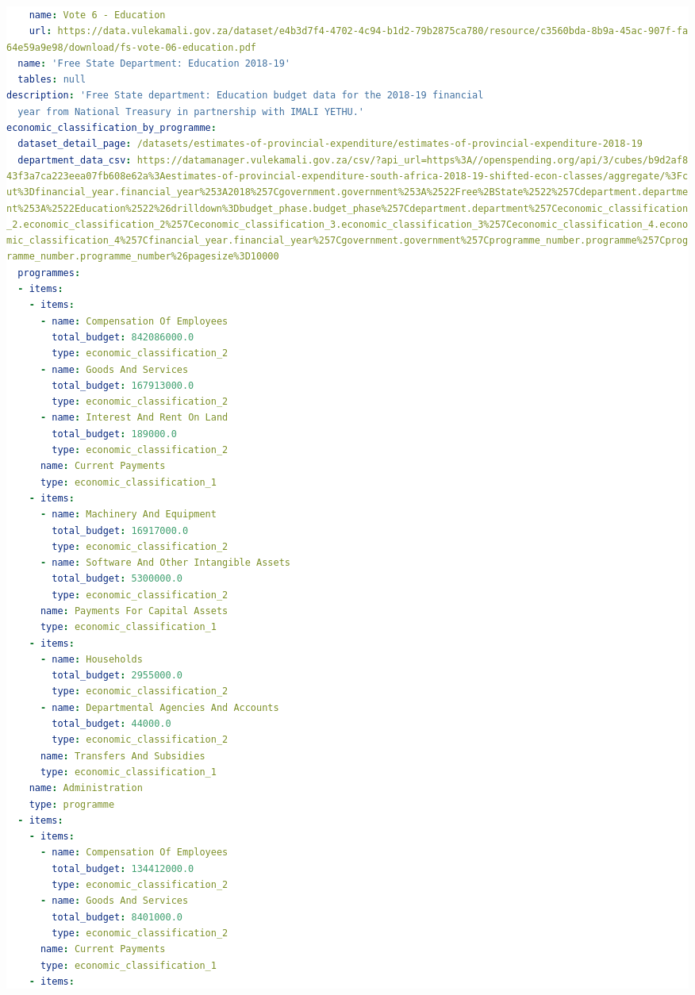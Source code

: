 ```yaml
    name: Vote 6 - Education
    url: https://data.vulekamali.gov.za/dataset/e4b3d7f4-4702-4c94-b1d2-79b2875ca780/resource/c3560bda-8b9a-45ac-907f-fa64e59a9e98/download/fs-vote-06-education.pdf
  name: 'Free State Department: Education 2018-19'
  tables: null
description: 'Free State department: Education budget data for the 2018-19 financial
  year from National Treasury in partnership with IMALI YETHU.'
economic_classification_by_programme:
  dataset_detail_page: /datasets/estimates-of-provincial-expenditure/estimates-of-provincial-expenditure-2018-19
  department_data_csv: https://datamanager.vulekamali.gov.za/csv/?api_url=https%3A//openspending.org/api/3/cubes/b9d2af843f3a7ca223eea07fb608e62a%3Aestimates-of-provincial-expenditure-south-africa-2018-19-shifted-econ-classes/aggregate/%3Fcut%3Dfinancial_year.financial_year%253A2018%257Cgovernment.government%253A%2522Free%2BState%2522%257Cdepartment.department%253A%2522Education%2522%26drilldown%3Dbudget_phase.budget_phase%257Cdepartment.department%257Ceconomic_classification_2.economic_classification_2%257Ceconomic_classification_3.economic_classification_3%257Ceconomic_classification_4.economic_classification_4%257Cfinancial_year.financial_year%257Cgovernment.government%257Cprogramme_number.programme%257Cprogramme_number.programme_number%26pagesize%3D10000
  programmes:
  - items:
    - items:
      - name: Compensation Of Employees
        total_budget: 842086000.0
        type: economic_classification_2
      - name: Goods And Services
        total_budget: 167913000.0
        type: economic_classification_2
      - name: Interest And Rent On Land
        total_budget: 189000.0
        type: economic_classification_2
      name: Current Payments
      type: economic_classification_1
    - items:
      - name: Machinery And Equipment
        total_budget: 16917000.0
        type: economic_classification_2
      - name: Software And Other Intangible Assets
        total_budget: 5300000.0
        type: economic_classification_2
      name: Payments For Capital Assets
      type: economic_classification_1
    - items:
      - name: Households
        total_budget: 2955000.0
        type: economic_classification_2
      - name: Departmental Agencies And Accounts
        total_budget: 44000.0
        type: economic_classification_2
      name: Transfers And Subsidies
      type: economic_classification_1
    name: Administration
    type: programme
  - items:
    - items:
      - name: Compensation Of Employees
        total_budget: 134412000.0
        type: economic_classification_2
      - name: Goods And Services
        total_budget: 8401000.0
        type: economic_classification_2
      name: Current Payments
      type: economic_classification_1
    - items:
```